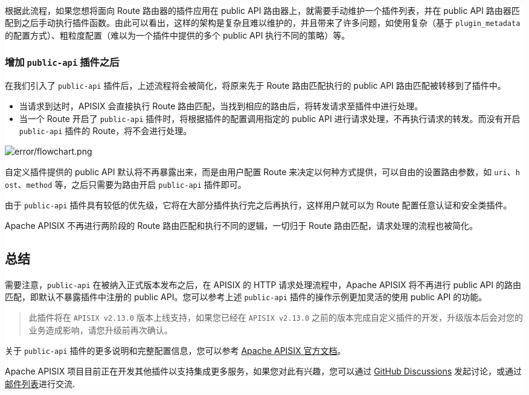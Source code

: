 根据此流程，如果您想将面向 Route 路由器的插件应用在 public API 路由器上，就需要手动维护一个插件列表，并在 public API 路由器匹配到之后手动执行插件函数。由此可以看出，这样的架构是复杂且难以维护的，并且带来了许多问题，如使用复杂（基于 `plugin_metadata` 的配置方式）、粗粒度配置（难以为一个插件中提供的多个 public API 执行不同的策略）等。

### 增加 `public-api` 插件之后

在我们引入了 `public-api` 插件后，上述流程将会被简化，将原来先于 Route 路由匹配执行的 public API 路由匹配被转移到了插件中。

- 当请求到达时，APISIX 会直接执行 Route 路由匹配，当找到相应的路由后，将转发请求至插件中进行处理。
- 当一个 Route 开启了 `public-api` 插件时，将根据插件的配置调用指定的 public API 进行请求处理，不再执行请求的转发。而没有开启 `public-api` 插件的 Route，将不会进行处理。

![error/flowchart.png](https://static.apiseven.com/202108/1646136319962-68f66607-804c-4cbc-8742-0745a3ad0f5a.png)

自定义插件提供的 public API 默认将不再暴露出来，而是由用户配置 Route 来决定以何种方式提供，可以自由的设置路由参数，如 `uri`、`host`、`method` 等，之后只需要为路由开启 `public-api` 插件即可。

由于 `public-api` 插件具有较低的优先级，它将在大部分插件执行完之后再执行，这样用户就可以为 Route 配置任意认证和安全类插件。

Apache APISIX 不再进行两阶段的 Route 路由匹配和执行不同的逻辑，一切归于 Route 路由匹配，请求处理的流程也被简化。

## 总结

需要注意，`public-api` 在被纳入正式版本发布之后，在 APISIX 的 HTTP 请求处理流程中，Apache APISIX 将不再进行 public API 的路由匹配，即默认不暴露插件中注册的 public API。您可以参考上述 `public-api` 插件的操作示例更加灵活的使用 public API 的功能。

> 此插件将在 `APISIX v2.13.0` 版本上线支持，如果您已经在 `APISIX v2.13.0` 之前的版本完成自定义插件的开发，升级版本后会对您的业务造成影响，请您升级前再次确认。

关于 `public-api` 插件的更多说明和完整配置信息，您可以参考 [Apache APISIX 官方文档](https://apisix.apache.org/docs/apisix/next/plugins/public-api)。

Apache APISIX 项目目前正在开发其他插件以支持集成更多服务，如果您对此有兴趣，您可以通过 [GitHub Discussions](https://github.com/apache/apisix/discussions) 发起讨论，或通过[邮件列表](https://apisix.apache.org/docs/general/subscribe-guide)进行交流.
